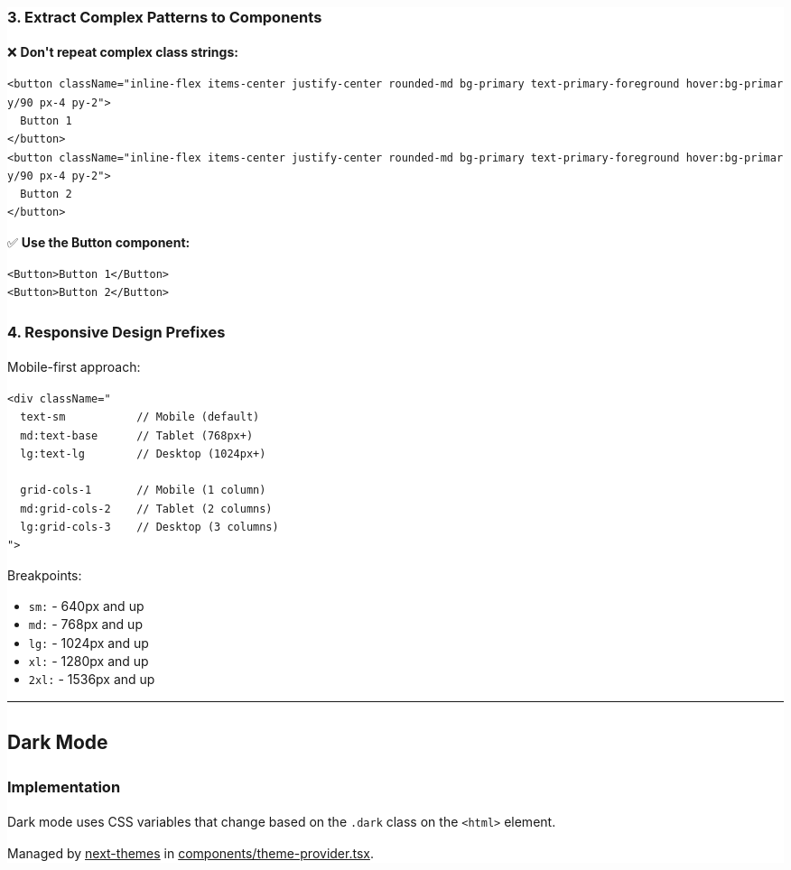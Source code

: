 ### 3. Extract Complex Patterns to Components

❌ **Don't repeat complex class strings:**
```tsx
<button className="inline-flex items-center justify-center rounded-md bg-primary text-primary-foreground hover:bg-primary/90 px-4 py-2">
  Button 1
</button>
<button className="inline-flex items-center justify-center rounded-md bg-primary text-primary-foreground hover:bg-primary/90 px-4 py-2">
  Button 2
</button>
```

✅ **Use the Button component:**
```tsx
<Button>Button 1</Button>
<Button>Button 2</Button>
```

### 4. Responsive Design Prefixes

Mobile-first approach:

```tsx
<div className="
  text-sm           // Mobile (default)
  md:text-base      // Tablet (768px+)
  lg:text-lg        // Desktop (1024px+)

  grid-cols-1       // Mobile (1 column)
  md:grid-cols-2    // Tablet (2 columns)
  lg:grid-cols-3    // Desktop (3 columns)
">
```

Breakpoints:
- `sm:` - 640px and up
- `md:` - 768px and up
- `lg:` - 1024px and up
- `xl:` - 1280px and up
- `2xl:` - 1536px and up

---

## Dark Mode

### Implementation

Dark mode uses CSS variables that change based on the `.dark` class on the `<html>` element.

Managed by [next-themes](https://github.com/pacocoursey/next-themes) in [components/theme-provider.tsx](./components/theme-provider.tsx).
